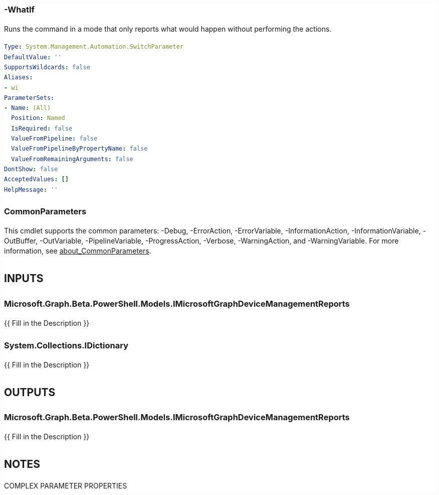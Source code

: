 ### -WhatIf

Runs the command in a mode that only reports what would happen without performing the actions.

```yaml
Type: System.Management.Automation.SwitchParameter
DefaultValue: ''
SupportsWildcards: false
Aliases:
- wi
ParameterSets:
- Name: (All)
  Position: Named
  IsRequired: false
  ValueFromPipeline: false
  ValueFromPipelineByPropertyName: false
  ValueFromRemainingArguments: false
DontShow: false
AcceptedValues: []
HelpMessage: ''
```

### CommonParameters

This cmdlet supports the common parameters: -Debug, -ErrorAction, -ErrorVariable,
-InformationAction, -InformationVariable, -OutBuffer, -OutVariable, -PipelineVariable,
-ProgressAction, -Verbose, -WarningAction, and -WarningVariable. For more information, see
[about_CommonParameters](https://go.microsoft.com/fwlink/?LinkID=113216).

## INPUTS

### Microsoft.Graph.Beta.PowerShell.Models.IMicrosoftGraphDeviceManagementReports

{{ Fill in the Description }}

### System.Collections.IDictionary

{{ Fill in the Description }}

## OUTPUTS

### Microsoft.Graph.Beta.PowerShell.Models.IMicrosoftGraphDeviceManagementReports

{{ Fill in the Description }}

## NOTES

COMPLEX PARAMETER PROPERTIES
